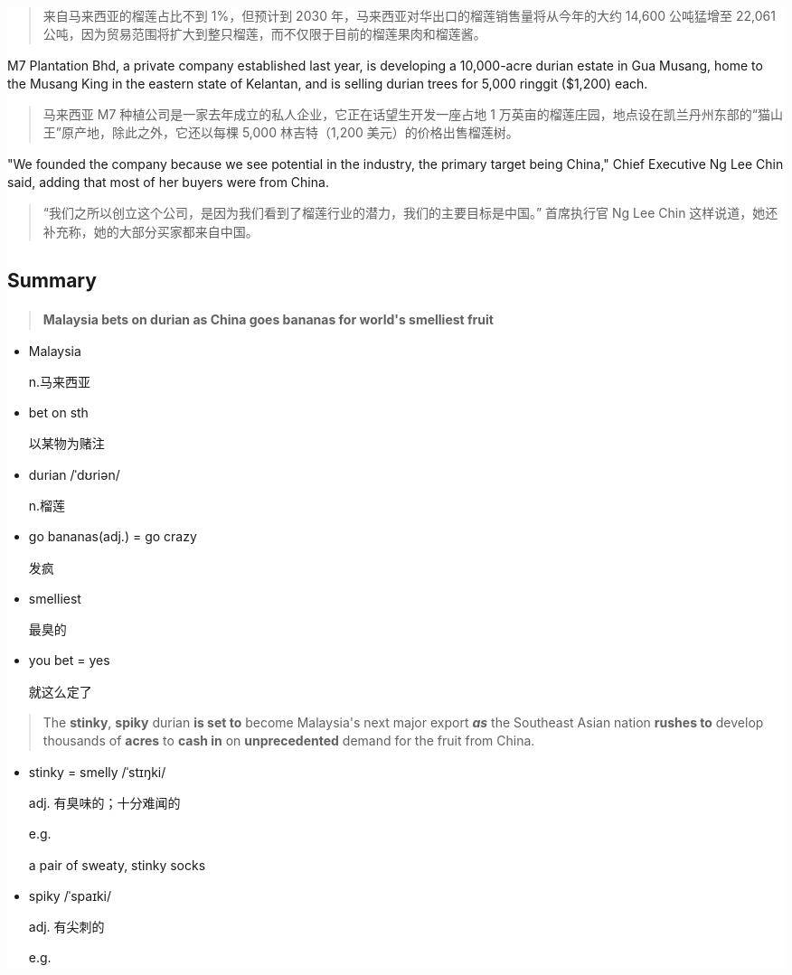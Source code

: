 > 来自马来西亚的榴莲占比不到 1%，但预计到 2030 年，马来西亚对华出口的榴莲销售量将从今年的大约 14,600 公吨猛增至 22,061 公吨，因为贸易范围将扩大到整只榴莲，而不仅限于目前的榴莲果肉和榴莲酱。

M7 Plantation Bhd, a private company established last year, is developing a 10,000-acre durian estate in Gua Musang, home to the Musang King in the eastern state of Kelantan, and is selling durian trees for 5,000 ringgit ($1,200) each.

> 马来西亚 M7 种植公司是一家去年成立的私人企业，它正在话望生开发一座占地 1 万英亩的榴莲庄园，地点设在凯兰丹州东部的“猫山王”原产地，除此之外，它还以每棵 5,000 林吉特（1,200 美元）的价格出售榴莲树。

"We founded the company because we see potential in the industry, the primary target being China," Chief Executive Ng Lee Chin said, adding that most of her buyers were from China.

> “我们之所以创立这个公司，是因为我们看到了榴莲行业的潜力，我们的主要目标是中国。” 首席执行官 Ng Lee Chin 这样说道，她还补充称，她的大部分买家都来自中国。



## Summary

> **Malaysia bets on durian as China goes bananas for world's smelliest fruit**

* Malaysia

  n.马来西亚

* bet on sth 

  以某物为赌注

* durian /ˈdʊriən/

  n.榴莲

* go bananas(adj.) = go crazy

  发疯 

* smelliest

  最臭的

* you bet = yes 

  就这么定了

> The **stinky**, **spiky** durian **is set to** become Malaysia's next major export ***as*** the Southeast Asian nation **rushes to** develop thousands of **acres** to **cash in** on **unprecedented** demand for the fruit from China.

* stinky = smelly /ˈstɪŋki/

  adj. 有臭味的；十分难闻的

  e.g.

  a pair of sweaty, stinky socks 

* spiky /ˈspaɪki/

  adj. 有尖刺的

  e.g.
